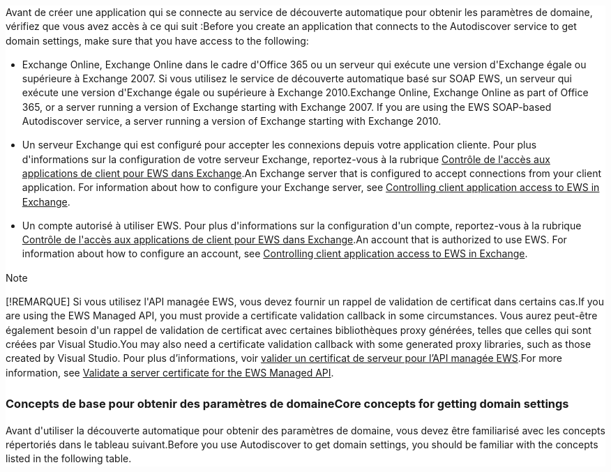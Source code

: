 <span data-ttu-id="d1e53-130">Avant de créer une application qui se connecte au service de découverte automatique pour obtenir les paramètres de domaine, vérifiez que vous avez accès à ce qui suit :</span><span class="sxs-lookup"><span data-stu-id="d1e53-130">Before you create an application that connects to the Autodiscover service to get domain settings, make sure that you have access to the following:</span></span>
  
- <span data-ttu-id="d1e53-p104">Exchange Online, Exchange Online dans le cadre d'Office 365 ou un serveur qui exécute une version d'Exchange égale ou supérieure à Exchange 2007. Si vous utilisez le service de découverte automatique basé sur SOAP EWS, un serveur qui exécute une version d'Exchange égale ou supérieure à Exchange 2010.</span><span class="sxs-lookup"><span data-stu-id="d1e53-p104">Exchange Online, Exchange Online as part of Office 365, or a server running a version of Exchange starting with Exchange 2007. If you are using the EWS SOAP-based Autodiscover service, a server running a version of Exchange starting with Exchange 2010.</span></span>
    
- <span data-ttu-id="d1e53-p105">Un serveur Exchange qui est configuré pour accepter les connexions depuis votre application cliente. Pour plus d'informations sur la configuration de votre serveur Exchange, reportez-vous à la rubrique [Contrôle de l'accès aux applications de client pour EWS dans Exchange](controlling-client-application-access-to-ews-in-exchange.md).</span><span class="sxs-lookup"><span data-stu-id="d1e53-p105">An Exchange server that is configured to accept connections from your client application. For information about how to configure your Exchange server, see [Controlling client application access to EWS in Exchange](controlling-client-application-access-to-ews-in-exchange.md).</span></span>
    
- <span data-ttu-id="d1e53-p106">Un compte autorisé à utiliser EWS. Pour plus d'informations sur la configuration d'un compte, reportez-vous à la rubrique [Contrôle de l'accès aux applications de client pour EWS dans Exchange](controlling-client-application-access-to-ews-in-exchange.md).</span><span class="sxs-lookup"><span data-stu-id="d1e53-p106">An account that is authorized to use EWS. For information about how to configure an account, see [Controlling client application access to EWS in Exchange](controlling-client-application-access-to-ews-in-exchange.md).</span></span>
    
> [!NOTE]
> <span data-ttu-id="d1e53-137">[!REMARQUE] Si vous utilisez l'API managée EWS, vous devez fournir un rappel de validation de certificat dans certains cas.</span><span class="sxs-lookup"><span data-stu-id="d1e53-137">If you are using the EWS Managed API, you must provide a certificate validation callback in some circumstances.</span></span> <span data-ttu-id="d1e53-138">Vous aurez peut-être également besoin d'un rappel de validation de certificat avec certaines bibliothèques proxy générées, telles que celles qui sont créées par Visual Studio.</span><span class="sxs-lookup"><span data-stu-id="d1e53-138">You may also need a certificate validation callback with some generated proxy libraries, such as those created by Visual Studio.</span></span> <span data-ttu-id="d1e53-139">Pour plus d’informations, voir [valider un certificat de serveur pour l’API managée EWS](how-to-validate-a-server-certificate-for-the-ews-managed-api.md).</span><span class="sxs-lookup"><span data-stu-id="d1e53-139">For more information, see [Validate a server certificate for the EWS Managed API](how-to-validate-a-server-certificate-for-the-ews-managed-api.md).</span></span> 
  
### <a name="core-concepts-for-getting-domain-settings"></a><span data-ttu-id="d1e53-140">Concepts de base pour obtenir des paramètres de domaine</span><span class="sxs-lookup"><span data-stu-id="d1e53-140">Core concepts for getting domain settings</span></span>
<span data-ttu-id="d1e53-141"><a name="bk_Core"> </a></span><span class="sxs-lookup"><span data-stu-id="d1e53-141"></span></span>

<span data-ttu-id="d1e53-142">Avant d'utiliser la découverte automatique pour obtenir des paramètres de domaine, vous devez être familiarisé avec les concepts répertoriés dans le tableau suivant.</span><span class="sxs-lookup"><span data-stu-id="d1e53-142">Before you use Autodiscover to get domain settings, you should be familiar with the concepts listed in the following table.</span></span>
  